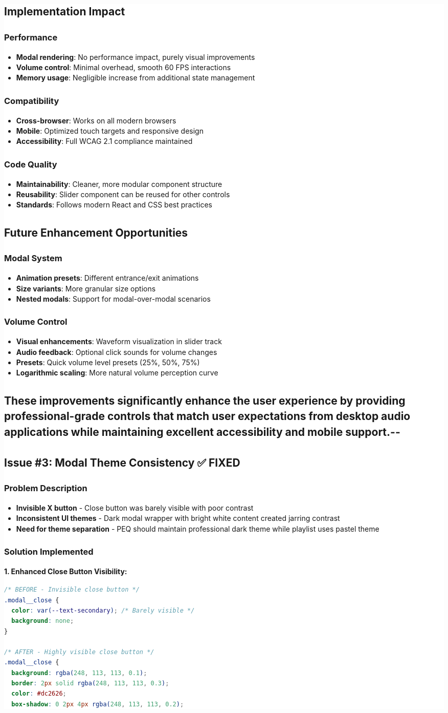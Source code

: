 ## Implementation Impact

### Performance
- **Modal rendering**: No performance impact, purely visual improvements
- **Volume control**: Minimal overhead, smooth 60 FPS interactions
- **Memory usage**: Negligible increase from additional state management

### Compatibility
- **Cross-browser**: Works on all modern browsers
- **Mobile**: Optimized touch targets and responsive design
- **Accessibility**: Full WCAG 2.1 compliance maintained

### Code Quality
- **Maintainability**: Cleaner, more modular component structure
- **Reusability**: Slider component can be reused for other controls
- **Standards**: Follows modern React and CSS best practices

## Future Enhancement Opportunities

### Modal System
- **Animation presets**: Different entrance/exit animations
- **Size variants**: More granular size options
- **Nested modals**: Support for modal-over-modal scenarios

### Volume Control
- **Visual enhancements**: Waveform visualization in slider track
- **Audio feedback**: Optional click sounds for volume changes
- **Presets**: Quick volume level presets (25%, 50%, 75%)
- **Logarithmic scaling**: More natural volume perception curve

These improvements significantly enhance the user experience by providing professional-grade controls that match user expectations from desktop audio applications while maintaining excellent accessibility and mobile support.--
-

## Issue #3: Modal Theme Consistency ✅ FIXED

### Problem Description
- **Invisible X button** - Close button was barely visible with poor contrast
- **Inconsistent UI themes** - Dark modal wrapper with bright white content created jarring contrast
- **Need for theme separation** - PEQ should maintain professional dark theme while playlist uses pastel theme

### Solution Implemented

**1. Enhanced Close Button Visibility:**
```css
/* BEFORE - Invisible close button */
.modal__close {
  color: var(--text-secondary); /* Barely visible */
  background: none;
}

/* AFTER - Highly visible close button */
.modal__close {
  background: rgba(248, 113, 113, 0.1);
  border: 2px solid rgba(248, 113, 113, 0.3);
  color: #dc2626;
  box-shadow: 0 2px 4px rgba(248, 113, 113, 0.2);
```